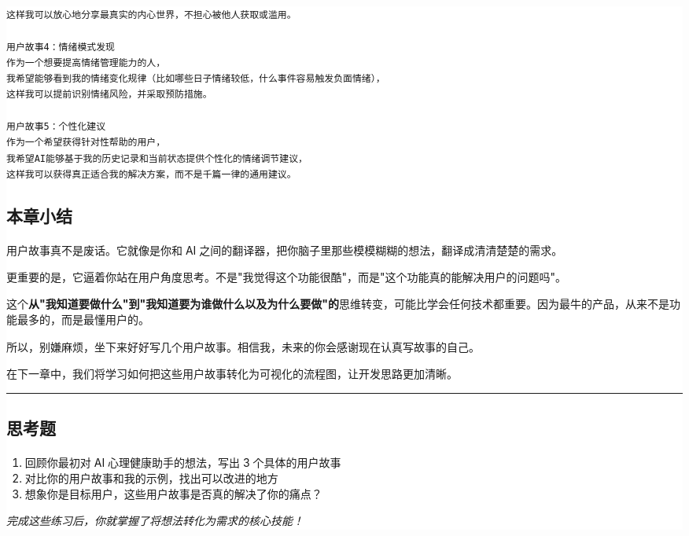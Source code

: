 ```
这样我可以放心地分享最真实的内心世界，不担心被他人获取或滥用。

用户故事4：情绪模式发现
作为一个想要提高情绪管理能力的人，
我希望能够看到我的情绪变化规律（比如哪些日子情绪较低，什么事件容易触发负面情绪），
这样我可以提前识别情绪风险，并采取预防措施。

用户故事5：个性化建议
作为一个希望获得针对性帮助的用户，
我希望AI能够基于我的历史记录和当前状态提供个性化的情绪调节建议，
这样我可以获得真正适合我的解决方案，而不是千篇一律的通用建议。
```

## 本章小结

用户故事真不是废话。它就像是你和 AI 之间的翻译器，把你脑子里那些模模糊糊的想法，翻译成清清楚楚的需求。

更重要的是，它逼着你站在用户角度思考。不是"我觉得这个功能很酷"，而是"这个功能真的能解决用户的问题吗"。

这个**从"我知道要做什么"到"我知道要为谁做什么以及为什么要做"的**思维转变，可能比学会任何技术都重要。因为最牛的产品，从来不是功能最多的，而是最懂用户的。

所以，别嫌麻烦，坐下来好好写几个用户故事。相信我，未来的你会感谢现在认真写故事的自己。

在下一章中，我们将学习如何把这些用户故事转化为可视化的流程图，让开发思路更加清晰。

---

## 思考题

1. 回顾你最初对 AI 心理健康助手的想法，写出 3 个具体的用户故事
2. 对比你的用户故事和我的示例，找出可以改进的地方
3. 想象你是目标用户，这些用户故事是否真的解决了你的痛点？

_完成这些练习后，你就掌握了将想法转化为需求的核心技能！_
